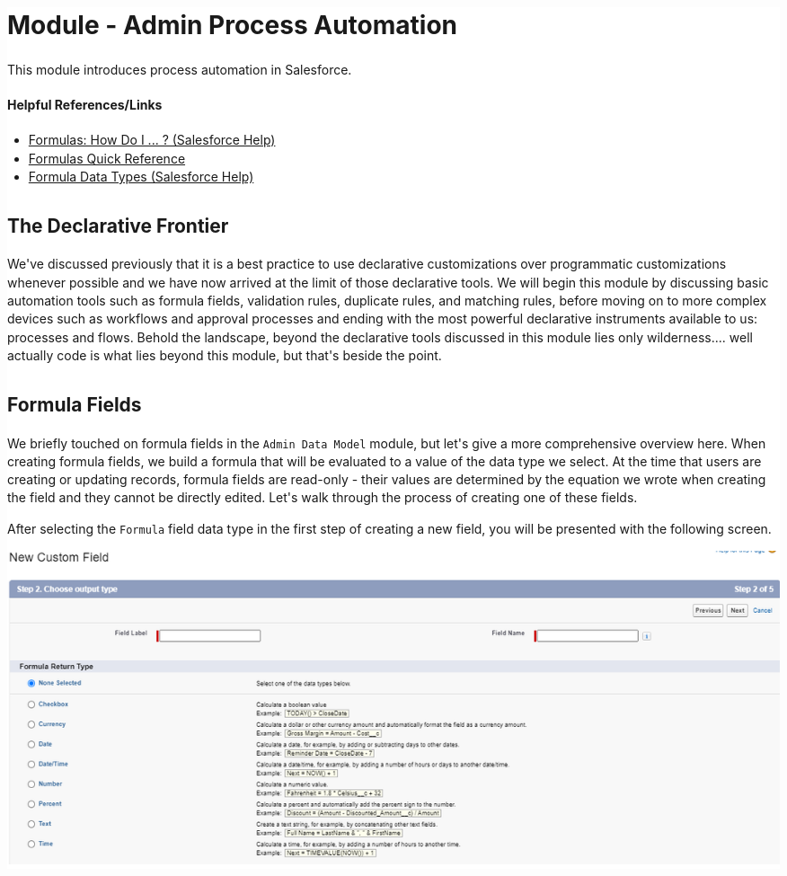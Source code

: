 # Module - Admin Process Automation

This module introduces process automation in Salesforce.

#### Helpful References/Links

* [Formulas: How Do I ... ? (Salesforce Help)](https://help.salesforce.com/articleView?id=how_do_i.htm&type=0)
* [Formulas Quick Reference](https://resources.docs.salesforce.com/224/latest/en-us/sfdc/pdf/salesforce_formulas_cheatsheet.pdf)
* [Formula Data Types (Salesforce Help)](https://help.salesforce.com/articleView?id=choosing_a_formula_data_type.htm&type=5)

## The Declarative Frontier

We've discussed previously that it is a best practice to use declarative customizations over programmatic customizations whenever possible and we have now arrived at the limit of those declarative tools. We will begin this module by discussing basic automation tools such as formula fields, validation rules, duplicate rules, and matching rules, before moving on to more complex devices such as workflows and approval processes and ending with the most powerful declarative instruments available to us: processes and flows. Behold the landscape, beyond the declarative tools discussed in this module lies only wilderness.... well actually code is what lies beyond this module, but that's beside the point.

## Formula Fields

We briefly touched on formula fields in the `Admin Data Model` module, but let's give a more comprehensive overview here. When creating formula fields, we build a formula that will be evaluated to a value of the data type we select. At the time that users are creating or updating records, formula fields are read-only - their values are determined by the equation we wrote when creating the field and they cannot be directly edited. Let's walk through the process of creating one of these fields.

After selecting the `Formula` field data type in the first step of creating a new field, you will be presented with the following screen.

<p align="center"><img src="img/formula_return_type.png"/></p>
